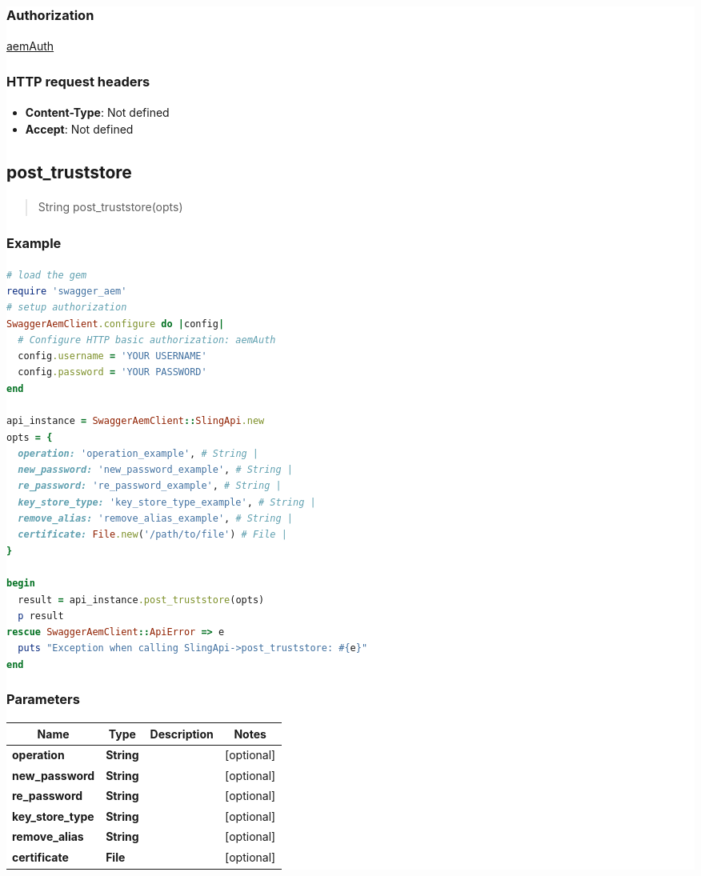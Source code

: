 ### Authorization

[aemAuth](../README.md#aemAuth)

### HTTP request headers

- **Content-Type**: Not defined
- **Accept**: Not defined


## post_truststore

> String post_truststore(opts)



### Example

```ruby
# load the gem
require 'swagger_aem'
# setup authorization
SwaggerAemClient.configure do |config|
  # Configure HTTP basic authorization: aemAuth
  config.username = 'YOUR USERNAME'
  config.password = 'YOUR PASSWORD'
end

api_instance = SwaggerAemClient::SlingApi.new
opts = {
  operation: 'operation_example', # String | 
  new_password: 'new_password_example', # String | 
  re_password: 're_password_example', # String | 
  key_store_type: 'key_store_type_example', # String | 
  remove_alias: 'remove_alias_example', # String | 
  certificate: File.new('/path/to/file') # File | 
}

begin
  result = api_instance.post_truststore(opts)
  p result
rescue SwaggerAemClient::ApiError => e
  puts "Exception when calling SlingApi->post_truststore: #{e}"
end
```

### Parameters


Name | Type | Description  | Notes
------------- | ------------- | ------------- | -------------
 **operation** | **String**|  | [optional] 
 **new_password** | **String**|  | [optional] 
 **re_password** | **String**|  | [optional] 
 **key_store_type** | **String**|  | [optional] 
 **remove_alias** | **String**|  | [optional] 
 **certificate** | **File**|  | [optional] 
